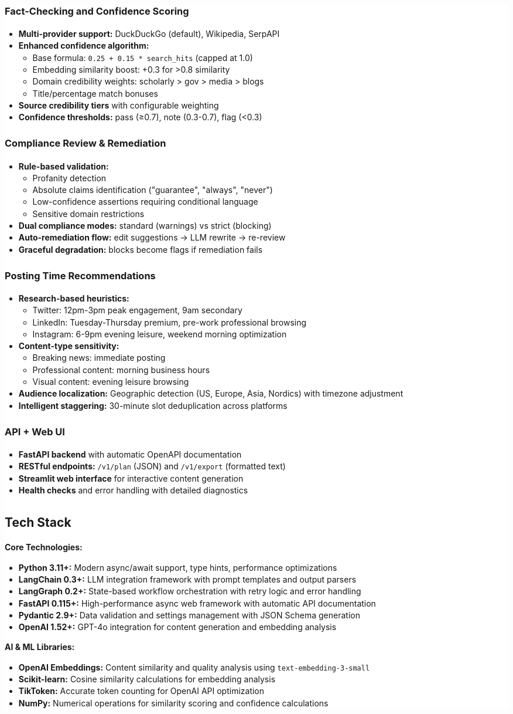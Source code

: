 ### Fact-Checking and Confidence Scoring
- **Multi-provider support:** DuckDuckGo (default), Wikipedia, SerpAPI
- **Enhanced confidence algorithm:**
  - Base formula: `0.25 + 0.15 * search_hits` (capped at 1.0)
  - Embedding similarity boost: +0.3 for >0.8 similarity
  - Domain credibility weights: scholarly > gov > media > blogs
  - Title/percentage match bonuses
- **Source credibility tiers** with configurable weighting
- **Confidence thresholds:** pass (≥0.7), note (0.3-0.7), flag (<0.3)

### Compliance Review & Remediation
- **Rule-based validation:**
  - Profanity detection
  - Absolute claims identification ("guarantee", "always", "never")
  - Low-confidence assertions requiring conditional language
  - Sensitive domain restrictions
- **Dual compliance modes:** standard (warnings) vs strict (blocking)
- **Auto-remediation flow:** edit suggestions → LLM rewrite → re-review
- **Graceful degradation:** blocks become flags if remediation fails

### Posting Time Recommendations
- **Research-based heuristics:**
  - Twitter: 12pm-3pm peak engagement, 9am secondary
  - LinkedIn: Tuesday-Thursday premium, pre-work professional browsing
  - Instagram: 6-9pm evening leisure, weekend morning optimization
- **Content-type sensitivity:**
  - Breaking news: immediate posting
  - Professional content: morning business hours
  - Visual content: evening leisure browsing
- **Audience localization:** Geographic detection (US, Europe, Asia, Nordics) with timezone adjustment
- **Intelligent staggering:** 30-minute slot deduplication across platforms

### API + Web UI
- **FastAPI backend** with automatic OpenAPI documentation
- **RESTful endpoints:** `/v1/plan` (JSON) and `/v1/export` (formatted text)
- **Streamlit web interface** for interactive content generation
- **Health checks** and error handling with detailed diagnostics

## Tech Stack

**Core Technologies:**
- **Python 3.11+:** Modern async/await support, type hints, performance optimizations
- **LangChain 0.3+:** LLM integration framework with prompt templates and output parsers
- **LangGraph 0.2+:** State-based workflow orchestration with retry logic and error handling
- **FastAPI 0.115+:** High-performance async web framework with automatic API documentation
- **Pydantic 2.9+:** Data validation and settings management with JSON Schema generation
- **OpenAI 1.52+:** GPT-4o integration for content generation and embedding analysis

**AI & ML Libraries:**
- **OpenAI Embeddings:** Content similarity and quality analysis using `text-embedding-3-small`
- **Scikit-learn:** Cosine similarity calculations for embedding analysis
- **TikToken:** Accurate token counting for OpenAI API optimization
- **NumPy:** Numerical operations for similarity scoring and confidence calculations
